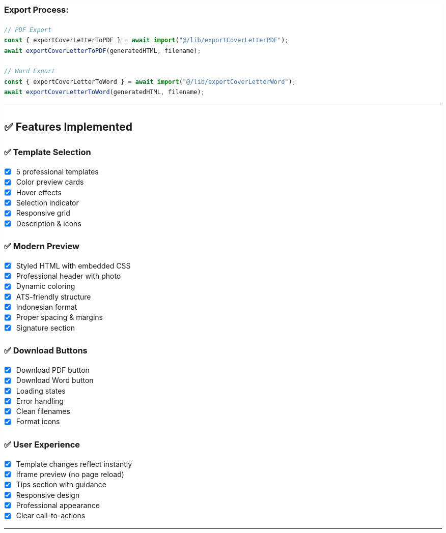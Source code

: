 ### Export Process:
```typescript
// PDF Export
const { exportCoverLetterToPDF } = await import("@/lib/exportCoverLetterPDF");
await exportCoverLetterToPDF(generatedHTML, filename);

// Word Export
const { exportCoverLetterToWord } = await import("@/lib/exportCoverLetterWord");
await exportCoverLetterToWord(generatedHTML, filename);
```

---

## ✅ Features Implemented

### ✅ Template Selection
- [x] 5 professional templates
- [x] Color preview cards
- [x] Hover effects
- [x] Selection indicator
- [x] Responsive grid
- [x] Description & icons

### ✅ Modern Preview
- [x] Styled HTML with embedded CSS
- [x] Professional header with photo
- [x] Dynamic coloring
- [x] ATS-friendly structure
- [x] Indonesian format
- [x] Proper spacing & margins
- [x] Signature section

### ✅ Download Buttons
- [x] Download PDF button
- [x] Download Word button
- [x] Loading states
- [x] Error handling
- [x] Clean filenames
- [x] Format icons

### ✅ User Experience
- [x] Template changes reflect instantly
- [x] Iframe preview (no page reload)
- [x] Tips section with guidance
- [x] Responsive design
- [x] Professional appearance
- [x] Clear call-to-actions

---
